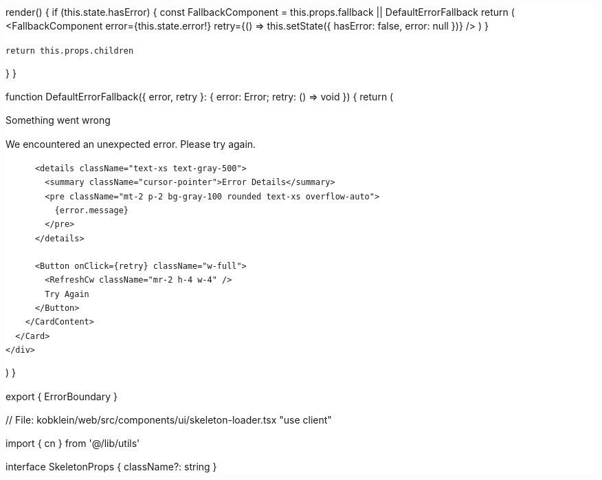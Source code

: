   render() {
    if (this.state.hasError) {
      const FallbackComponent = this.props.fallback || DefaultErrorFallback
      return (
        <FallbackComponent
          error={this.state.error!}
          retry={() => this.setState({ hasError: false, error: null })}
        />
      )
    }

    return this.props.children
  }
}

function DefaultErrorFallback({ error, retry }: { error: Error; retry: () => void }) {
  return (
    <div className="flex items-center justify-center min-h-[400px] p-4">
      <Card className="w-full max-w-md">
        <CardHeader>
          <CardTitle className="flex items-center gap-2 text-red-600">
            <AlertCircle className="h-5 w-5" />
            Something went wrong
          </CardTitle>
        </CardHeader>
        <CardContent className="space-y-4">
          <p className="text-sm text-gray-600">
            We encountered an unexpected error. Please try again.
          </p>

          <details className="text-xs text-gray-500">
            <summary className="cursor-pointer">Error Details</summary>
            <pre className="mt-2 p-2 bg-gray-100 rounded text-xs overflow-auto">
              {error.message}
            </pre>
          </details>

          <Button onClick={retry} className="w-full">
            <RefreshCw className="mr-2 h-4 w-4" />
            Try Again
          </Button>
        </CardContent>
      </Card>
    </div>
  )
}

export { ErrorBoundary }

// File: kobklein/web/src/components/ui/skeleton-loader.tsx
"use client"

import { cn } from '@/lib/utils'

interface SkeletonProps {
  className?: string
}
